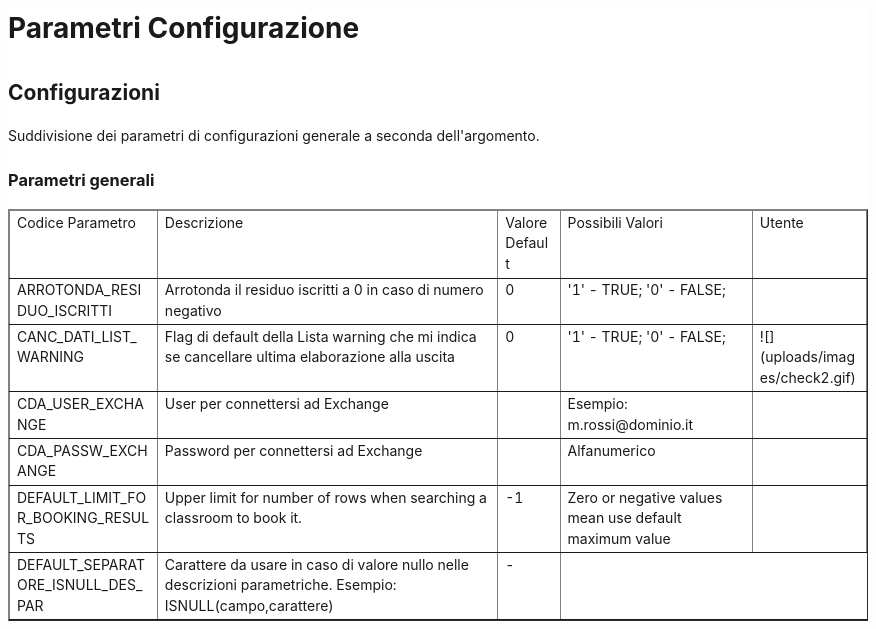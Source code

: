 ﻿

# Parametri Configurazione


## Configurazioni


Suddivisione dei parametri di configurazioni generale a seconda dell'argomento.

### Parametri generali

<table border="1" cellspacing="0" cellpadding="1">
<thead><tr>
<td>Codice Parametro</td>
<td>Descrizione</td>
<td>Valore Default</td>
<td>Possibili Valori </td>
<td>Utente</td>
</tr></thead>
<tr>
<td> ARROTONDA_RESIDUO_ISCRITTI</td>
<td>Arrotonda il residuo iscritti a 0 in caso di numero negativo</td>
<td>0</td>
<td>'1' - TRUE; '0' - FALSE;</td>
<td>  
</td>
</tr><tr>
<td> CANC_DATI_LIST_WARNING</td>
<td>Flag di default della Lista warning che mi indica se cancellare ultima elaborazione alla uscita</td>
<td>0</td>
<td>'1' - TRUE; '0' - FALSE;</td>
<td>![](uploads/images/check2.gif)</td>
</tr><tr>
<td> CDA_USER_EXCHANGE</td>
<td>User per connettersi ad Exchange</td>
<td>  
</td>
<td>Esempio: m.rossi@dominio.it</td>
<td>  
</td>
</tr><tr>
<td> CDA_PASSW_EXCHANGE </td>
<td>Password per connettersi ad Exchange</td>
<td>  
</td>
<td>Alfanumerico</td>
<td>  
</td>
</tr><tr>
<td> DEFAULT_LIMIT_FOR_BOOKING_RESULTS</td>
<td>Upper limit for number of rows when searching a classroom to book it.</td>
<td>-1</td>
<td>Zero or negative values mean use default maximum value</td>
<td>  
</td>
</tr><tr>
<td> DEFAULT_SEPARATORE_ISNULL_DES_PAR</td>
<td>Carattere da usare in caso di valore nullo nelle descrizioni parametriche. Esempio: ISNULL(campo,carattere)</td>
<td>-</td>
